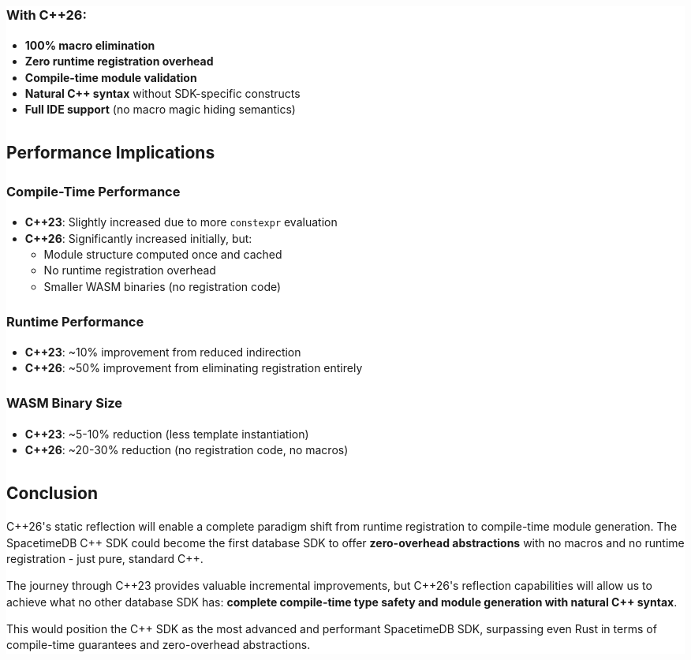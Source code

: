 ### With C++26:
- **100% macro elimination**
- **Zero runtime registration overhead**
- **Compile-time module validation**
- **Natural C++ syntax** without SDK-specific constructs
- **Full IDE support** (no macro magic hiding semantics)

## Performance Implications

### Compile-Time Performance
- **C++23**: Slightly increased due to more `constexpr` evaluation
- **C++26**: Significantly increased initially, but:
  - Module structure computed once and cached
  - No runtime registration overhead
  - Smaller WASM binaries (no registration code)

### Runtime Performance
- **C++23**: ~10% improvement from reduced indirection
- **C++26**: ~50% improvement from eliminating registration entirely

### WASM Binary Size
- **C++23**: ~5-10% reduction (less template instantiation)
- **C++26**: ~20-30% reduction (no registration code, no macros)

## Conclusion

C++26's static reflection will enable a complete paradigm shift from runtime registration to compile-time module generation. The SpacetimeDB C++ SDK could become the first database SDK to offer **zero-overhead abstractions** with no macros and no runtime registration - just pure, standard C++.

The journey through C++23 provides valuable incremental improvements, but C++26's reflection capabilities will allow us to achieve what no other database SDK has: **complete compile-time type safety and module generation with natural C++ syntax**.

This would position the C++ SDK as the most advanced and performant SpacetimeDB SDK, surpassing even Rust in terms of compile-time guarantees and zero-overhead abstractions.